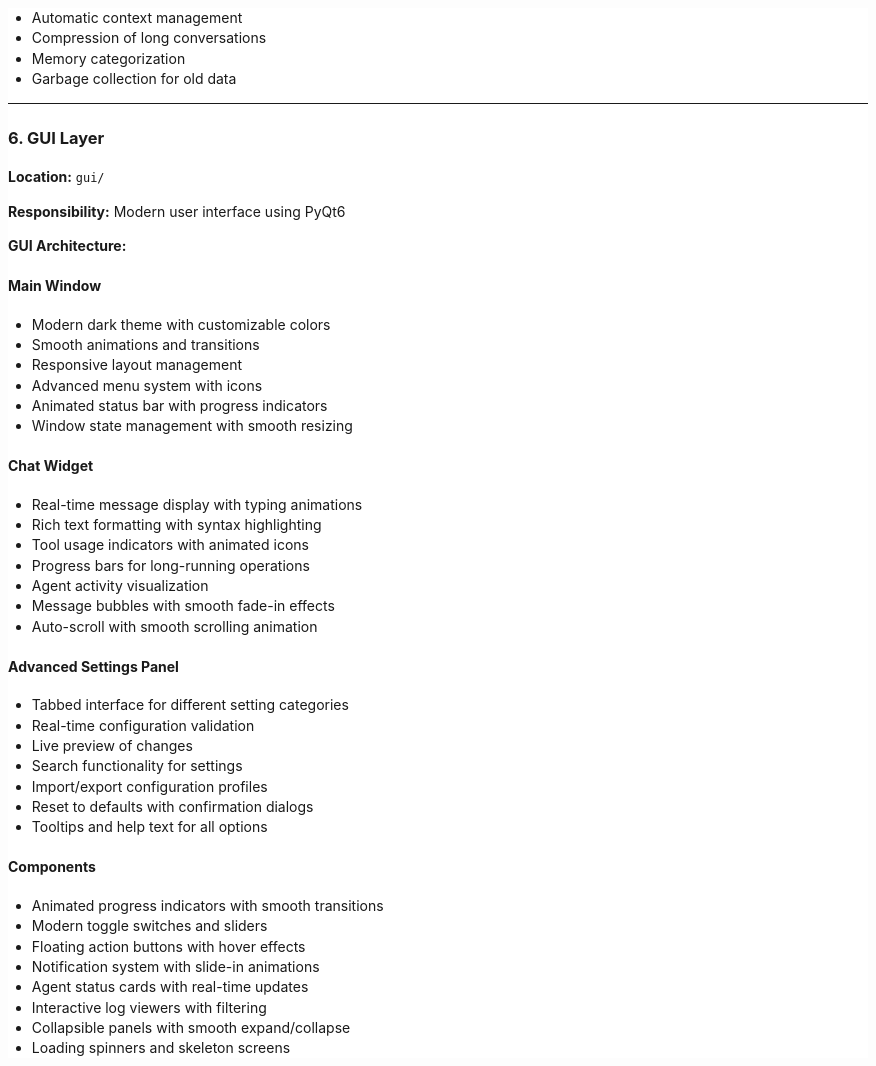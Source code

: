 - Automatic context management
- Compression of long conversations
- Memory categorization
- Garbage collection for old data

---

### 6. GUI Layer

**Location:** `gui/`

**Responsibility:** Modern user interface using PyQt6

**GUI Architecture:**

#### Main Window

- Modern dark theme with customizable colors
- Smooth animations and transitions
- Responsive layout management
- Advanced menu system with icons
- Animated status bar with progress indicators
- Window state management with smooth resizing

#### Chat Widget

- Real-time message display with typing animations
- Rich text formatting with syntax highlighting
- Tool usage indicators with animated icons
- Progress bars for long-running operations
- Agent activity visualization
- Message bubbles with smooth fade-in effects
- Auto-scroll with smooth scrolling animation

#### Advanced Settings Panel

- Tabbed interface for different setting categories
- Real-time configuration validation
- Live preview of changes
- Search functionality for settings
- Import/export configuration profiles
- Reset to defaults with confirmation dialogs
- Tooltips and help text for all options

#### Components

- Animated progress indicators with smooth transitions
- Modern toggle switches and sliders
- Floating action buttons with hover effects
- Notification system with slide-in animations
- Agent status cards with real-time updates
- Interactive log viewers with filtering
- Collapsible panels with smooth expand/collapse
- Loading spinners and skeleton screens
